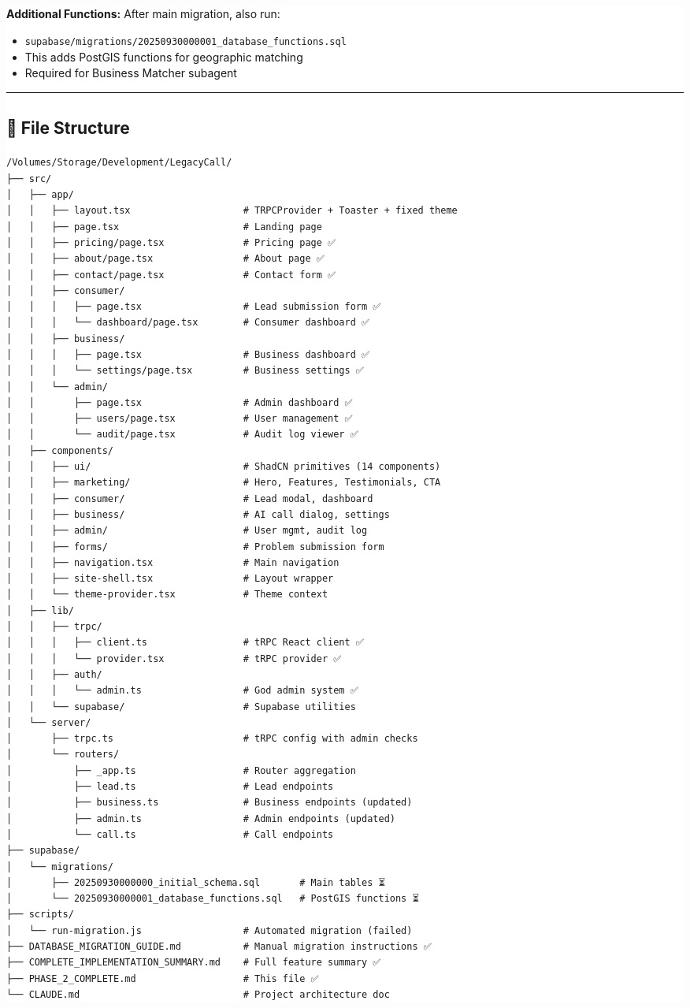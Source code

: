 **Additional Functions:**
After main migration, also run:
- `supabase/migrations/20250930000001_database_functions.sql`
- This adds PostGIS functions for geographic matching
- Required for Business Matcher subagent

---

## 📁 File Structure

```
/Volumes/Storage/Development/LegacyCall/
├── src/
│   ├── app/
│   │   ├── layout.tsx                    # TRPCProvider + Toaster + fixed theme
│   │   ├── page.tsx                      # Landing page
│   │   ├── pricing/page.tsx              # Pricing page ✅
│   │   ├── about/page.tsx                # About page ✅
│   │   ├── contact/page.tsx              # Contact form ✅
│   │   ├── consumer/
│   │   │   ├── page.tsx                  # Lead submission form ✅
│   │   │   └── dashboard/page.tsx        # Consumer dashboard ✅
│   │   ├── business/
│   │   │   ├── page.tsx                  # Business dashboard ✅
│   │   │   └── settings/page.tsx         # Business settings ✅
│   │   └── admin/
│   │       ├── page.tsx                  # Admin dashboard ✅
│   │       ├── users/page.tsx            # User management ✅
│   │       └── audit/page.tsx            # Audit log viewer ✅
│   ├── components/
│   │   ├── ui/                           # ShadCN primitives (14 components)
│   │   ├── marketing/                    # Hero, Features, Testimonials, CTA
│   │   ├── consumer/                     # Lead modal, dashboard
│   │   ├── business/                     # AI call dialog, settings
│   │   ├── admin/                        # User mgmt, audit log
│   │   ├── forms/                        # Problem submission form
│   │   ├── navigation.tsx                # Main navigation
│   │   ├── site-shell.tsx                # Layout wrapper
│   │   └── theme-provider.tsx            # Theme context
│   ├── lib/
│   │   ├── trpc/
│   │   │   ├── client.ts                 # tRPC React client ✅
│   │   │   └── provider.tsx              # tRPC provider ✅
│   │   ├── auth/
│   │   │   └── admin.ts                  # God admin system ✅
│   │   └── supabase/                     # Supabase utilities
│   └── server/
│       ├── trpc.ts                       # tRPC config with admin checks
│       └── routers/
│           ├── _app.ts                   # Router aggregation
│           ├── lead.ts                   # Lead endpoints
│           ├── business.ts               # Business endpoints (updated)
│           ├── admin.ts                  # Admin endpoints (updated)
│           └── call.ts                   # Call endpoints
├── supabase/
│   └── migrations/
│       ├── 20250930000000_initial_schema.sql       # Main tables ⏳
│       └── 20250930000001_database_functions.sql   # PostGIS functions ⏳
├── scripts/
│   └── run-migration.js                  # Automated migration (failed)
├── DATABASE_MIGRATION_GUIDE.md           # Manual migration instructions ✅
├── COMPLETE_IMPLEMENTATION_SUMMARY.md    # Full feature summary ✅
├── PHASE_2_COMPLETE.md                   # This file ✅
└── CLAUDE.md                             # Project architecture doc
```